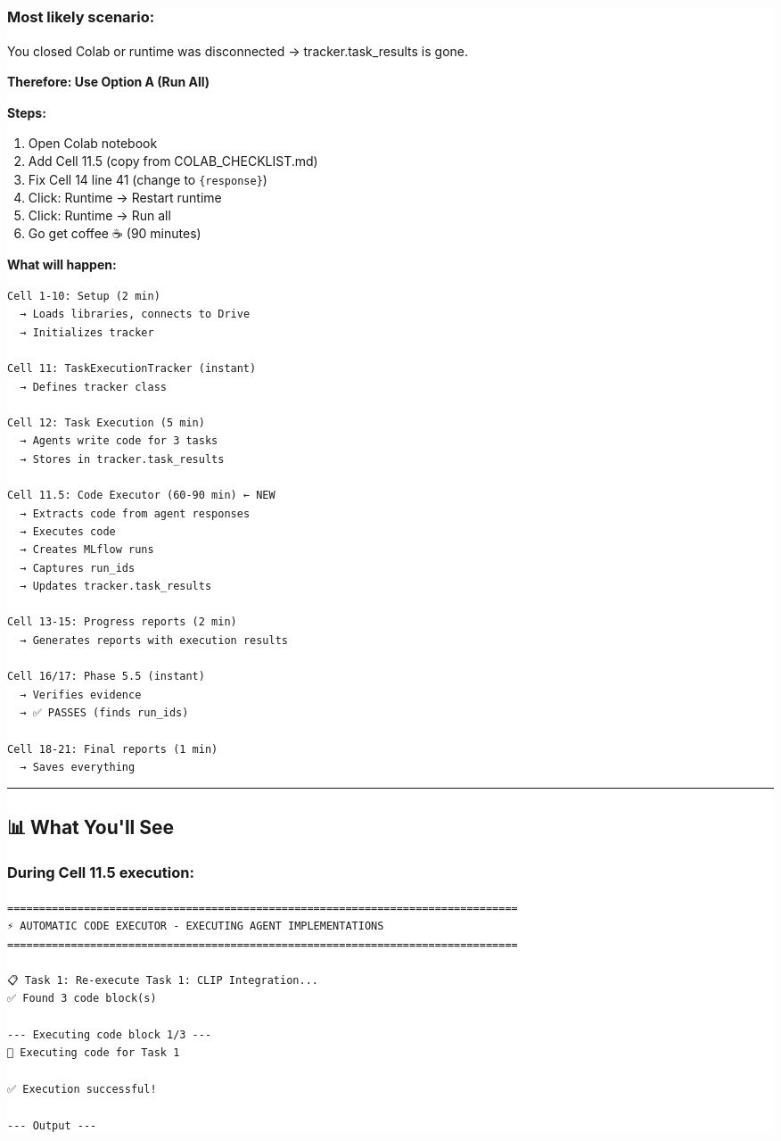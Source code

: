 ### **Most likely scenario:**

You closed Colab or runtime was disconnected → tracker.task_results is gone.

**Therefore: Use Option A (Run All)**

**Steps:**
1. Open Colab notebook
2. Add Cell 11.5 (copy from COLAB_CHECKLIST.md)
3. Fix Cell 14 line 41 (change to `{response}`)
4. Click: Runtime → Restart runtime
5. Click: Runtime → Run all
6. Go get coffee ☕ (90 minutes)

**What will happen:**
```
Cell 1-10: Setup (2 min)
  → Loads libraries, connects to Drive
  → Initializes tracker

Cell 11: TaskExecutionTracker (instant)
  → Defines tracker class

Cell 12: Task Execution (5 min)
  → Agents write code for 3 tasks
  → Stores in tracker.task_results

Cell 11.5: Code Executor (60-90 min) ← NEW
  → Extracts code from agent responses
  → Executes code
  → Creates MLflow runs
  → Captures run_ids
  → Updates tracker.task_results

Cell 13-15: Progress reports (2 min)
  → Generates reports with execution results

Cell 16/17: Phase 5.5 (instant)
  → Verifies evidence
  → ✅ PASSES (finds run_ids)

Cell 18-21: Final reports (1 min)
  → Saves everything
```

---

## 📊 What You'll See

### **During Cell 11.5 execution:**

```
================================================================================
⚡ AUTOMATIC CODE EXECUTOR - EXECUTING AGENT IMPLEMENTATIONS
================================================================================

📋 Task 1: Re-execute Task 1: CLIP Integration...
✅ Found 3 code block(s)

--- Executing code block 1/3 ---
🔧 Executing code for Task 1

✅ Execution successful!

--- Output ---
```